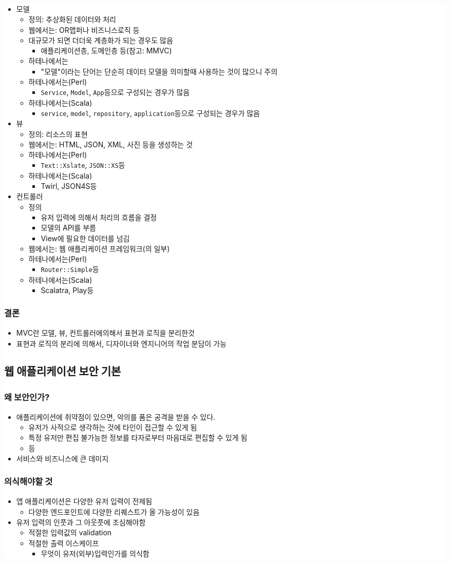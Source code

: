 - 모델
  - 정의: 추상화된 데이터와 처리
  - 웹에서는: OR맵퍼나 비즈니스로직 등
  - 대규모가 되면 더더욱 계층화가 되는 경우도 많음
    - 애플리케이션층, 도메인층 등(참고: MMVC)
  - 하테나에서는
    - "모델"이라는 단어는 단순히 데이터 모델을 의미할때 사용하는 것이 많으니 주의
  - 하테나에서는(Perl)
    - `Service`, `Model`, `App`등으로 구성되는 경우가 많음
  - 하테나에서는(Scala)
    - `service`, `model`, `repository`, `application`등으로 구성되는 경우가 많음
- 뷰
  - 정의: 리소스의 표현
  - 웹에서는: HTML, JSON, XML, 사진 등을 생성하는 것
  - 하테나에서는(Perl)
    - `Text::Xslate`, `JSON::XS`등
  - 하테나에서는(Scala)
    - Twirl, JSON4S등
- 컨트롤러
  - 정의
    - 유저 입력에 의해서 처리의 흐름을 결정
    - 모델의 API를 부름
    - View에 필요한 데이터를 넘김
  - 웹에서는: 웹 애플리케이션 프레임워크(의 일부)
  - 하테나에서는(Perl)
    - `Router::Simple`등
  - 하테나에서는(Scala)
    - Scalatra, Play등

### 결론

- MVC란 모델, 뷰, 컨트롤러에의해서 표현과 로직을 분리한것
- 표현과 로직의 분리에 의해서, 디자이너와 엔지니어의 작업 분담이 가능

## 웹 애플리케이션 보안 기본

### 왜 보안인가?

- 애플리케이션에 취약점이 있으면, 악의를 품은 공격을 받을 수 있다.
  - 유저가 사적으로 생각하는 것에 타인이 접근할 수 있게 됨
  - 특정 유저만 편집 불가능한 정보를 타자로부터 마음대로 편집할 수 있게 됨
  - 등
- 서비스와 비즈니스에 큰 데미지

### 의식해야할 것

- 앱 애플리케이션은 다양한 유저 입력이 전제됨
  - 다양한 엔드포인트에 다양한 리퀘스트가 올 가능성이 있음
- 유저 입력의 인풋과 그 아웃풋에 조심해야함
  - 적절한 입력값의 validation
  - 적절한 출력 이스케이프
    - 무엇이 유저(외부)입력인가를 의식함

